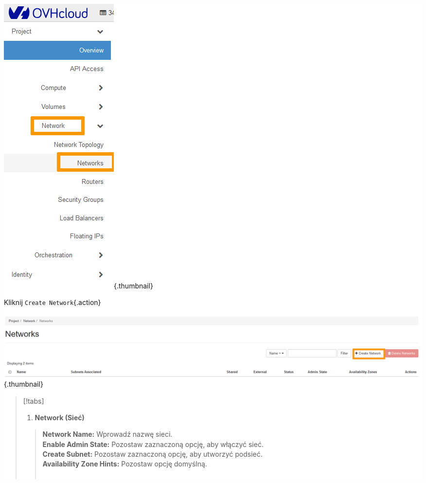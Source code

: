 ![network](images/create-network.png){.thumbnail}

Kliknij `Create Network`{.action}

![network](images/create-network-1.png){.thumbnail}


> [!tabs]
> 1. **Network (Sieć)**
>>
>> **Network Name:** Wprowadź nazwę sieci.<br>
>> **Enable Admin State:** Pozostaw zaznaczoną opcję, aby włączyć sieć.<br>
>> **Create Subnet:** Pozostaw zaznaczoną opcję, aby utworzyć podsieć.<br>
>> **Availability Zone Hints:** Pozostaw opcję domyślną.<br><br>